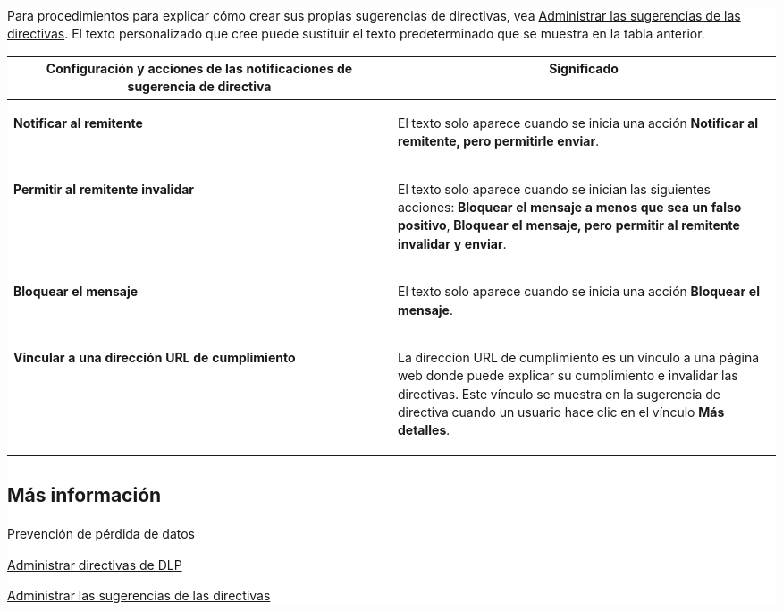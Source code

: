 Para procedimientos para explicar cómo crear sus propias sugerencias de directivas, vea [Administrar las sugerencias de las directivas](how-to-configure-and-manage-policy-tips-a-dlp-feature-exchange.md). El texto personalizado que cree puede sustituir el texto predeterminado que se muestra en la tabla anterior.


<table>
<colgroup>
<col style="width: 50%" />
<col style="width: 50%" />
</colgroup>
<thead>
<tr class="header">
<th>Configuración y acciones de las notificaciones de sugerencia de directiva</th>
<th>Significado</th>
</tr>
</thead>
<tbody>
<tr class="odd">
<td><p><strong>Notificar al remitente</strong></p></td>
<td><p>El texto solo aparece cuando se inicia una acción <strong>Notificar al remitente, pero permitirle enviar</strong>.</p></td>
</tr>
<tr class="even">
<td><p><strong>Permitir al remitente invalidar</strong></p></td>
<td><p>El texto solo aparece cuando se inician las siguientes acciones: <strong>Bloquear el mensaje a menos que sea un falso positivo</strong>, <strong>Bloquear el mensaje, pero permitir al remitente invalidar y enviar</strong>.</p></td>
</tr>
<tr class="odd">
<td><p><strong>Bloquear el mensaje</strong></p></td>
<td><p>El texto solo aparece cuando se inicia una acción <strong>Bloquear el mensaje</strong>.</p></td>
</tr>
<tr class="even">
<td><p><strong>Vincular a una dirección URL de cumplimiento</strong></p></td>
<td><p>La dirección URL de cumplimiento es un vínculo a una página web donde puede explicar su cumplimiento e invalidar las directivas. Este vínculo se muestra en la sugerencia de directiva cuando un usuario hace clic en el vínculo <strong>Más detalles</strong>.</p></td>
</tr>
</tbody>
</table>


## Más información

[Prevención de pérdida de datos](technical-overview-of-dlp-data-loss-prevention-in-exchange.md)

[Administrar directivas de DLP](manage-dlp-policies-exchange-2013-help.md)

[Administrar las sugerencias de las directivas](how-to-configure-and-manage-policy-tips-a-dlp-feature-exchange.md)

